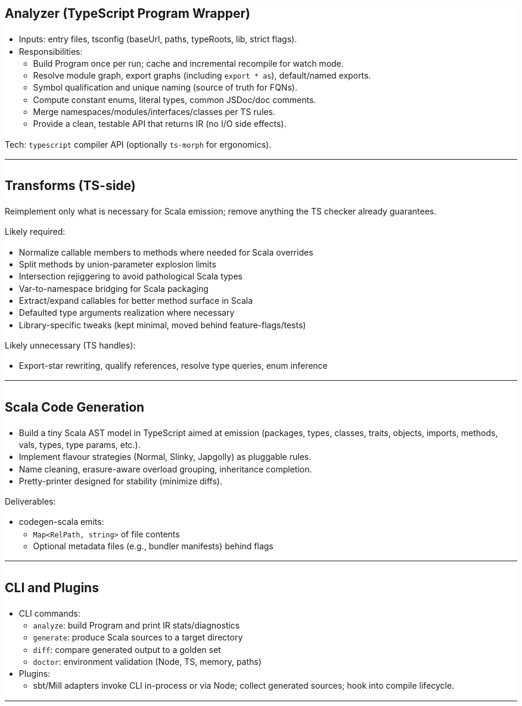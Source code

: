 
## Analyzer (TypeScript Program Wrapper)
- Inputs: entry files, tsconfig (baseUrl, paths, typeRoots, lib, strict flags).
- Responsibilities:
  - Build Program once per run; cache and incremental recompile for watch mode.
  - Resolve module graph, export graphs (including `export * as`), default/named exports.
  - Symbol qualification and unique naming (source of truth for FQNs).
  - Compute constant enums, literal types, common JSDoc/doc comments.
  - Merge namespaces/modules/interfaces/classes per TS rules.
  - Provide a clean, testable API that returns IR (no I/O side effects).

Tech: `typescript` compiler API (optionally `ts-morph` for ergonomics).

---

## Transforms (TS-side)
Reimplement only what is necessary for Scala emission; remove anything the TS checker already guarantees.

Likely required:
- Normalize callable members to methods where needed for Scala overrides
- Split methods by union-parameter explosion limits
- Intersection rejiggering to avoid pathological Scala types
- Var-to-namespace bridging for Scala packaging
- Extract/expand callables for better method surface in Scala
- Defaulted type arguments realization where necessary
- Library-specific tweaks (kept minimal, moved behind feature-flags/tests)

Likely unnecessary (TS handles):
- Export-star rewriting, qualify references, resolve type queries, enum inference

---

## Scala Code Generation
- Build a tiny Scala AST model in TypeScript aimed at emission (packages, types, classes, traits, objects, imports, methods, vals, types, type params, etc.).
- Implement flavour strategies (Normal, Slinky, Japgolly) as pluggable rules.
- Name cleaning, erasure-aware overload grouping, inheritance completion.
- Pretty-printer designed for stability (minimize diffs).

Deliverables:
- codegen-scala emits:
  - `Map<RelPath, string>` of file contents
  - Optional metadata files (e.g., bundler manifests) behind flags

---

## CLI and Plugins
- CLI commands:
  - `analyze`: build Program and print IR stats/diagnostics
  - `generate`: produce Scala sources to a target directory
  - `diff`: compare generated output to a golden set
  - `doctor`: environment validation (Node, TS, memory, paths)
- Plugins:
  - sbt/Mill adapters invoke CLI in-process or via Node; collect generated sources; hook into compile lifecycle.

---